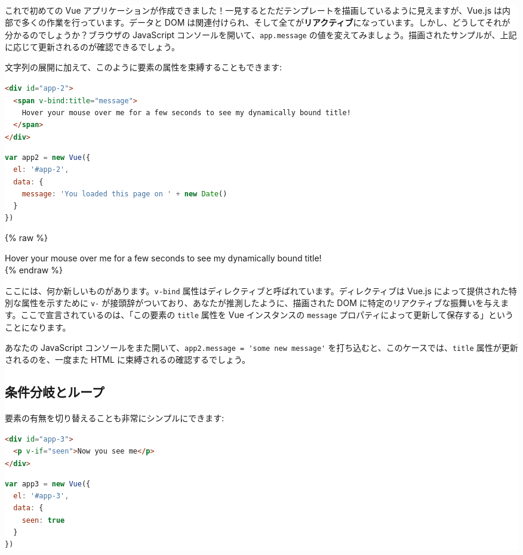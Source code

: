 これで初めての Vue アプリケーションが作成できました！一見するとただテンプレートを描画しているように見えますが、Vue.js は内部で多くの作業を行っています。データと DOM は関連付けられ、そして全てが**リアクティブ**になっています。しかし、どうしてそれが分かるのでしょうか？ブラウザの JavaScript コンソールを開いて、`app.message` の値を変えてみましょう。描画されたサンプルが、上記に応じて更新されるのが確認できるでしょう。

文字列の展開に加えて、このように要素の属性を束縛することもできます:

``` html
<div id="app-2">
  <span v-bind:title="message">
    Hover your mouse over me for a few seconds to see my dynamically bound title!
  </span>
</div>
```
``` js
var app2 = new Vue({
  el: '#app-2',
  data: {
    message: 'You loaded this page on ' + new Date()
  }
})
```
{% raw %}
<div id="app-2" class="demo">
  <span v-bind:title="message">
    Hover your mouse over me for a few seconds to see my dynamically bound title!
  </span>
</div>
<script>
var app2 = new Vue({
  el: '#app-2',
  data: {
    message: 'You loaded this page on ' + new Date()
  }
})
</script>
{% endraw %}

ここには、何か新しいものがあります。`v-bind` 属性はディレクティブと呼ばれています。ディレクティブは Vue.js によって提供された特別な属性を示すために `v-` が接頭辞がついており、あなたが推測したように、描画された DOM に特定のリアクティブな振舞いを与えます。ここで宣言されているのは、「この要素の `title` 属性を Vue インスタンスの `message` プロパティによって更新して保存する」ということになります。

あなたの JavaScript コンソールをまた開いて、`app2.message = 'some new message'` を打ち込むと、このケースでは、`title` 属性が更新されるのを、一度また HTML に束縛されるの確認するでしょう。

## 条件分岐とループ

要素の有無を切り替えることも非常にシンプルにできます:

``` html
<div id="app-3">
  <p v-if="seen">Now you see me</p>
</div>
```

``` js
var app3 = new Vue({
  el: '#app-3',
  data: {
    seen: true
  }
})
```
